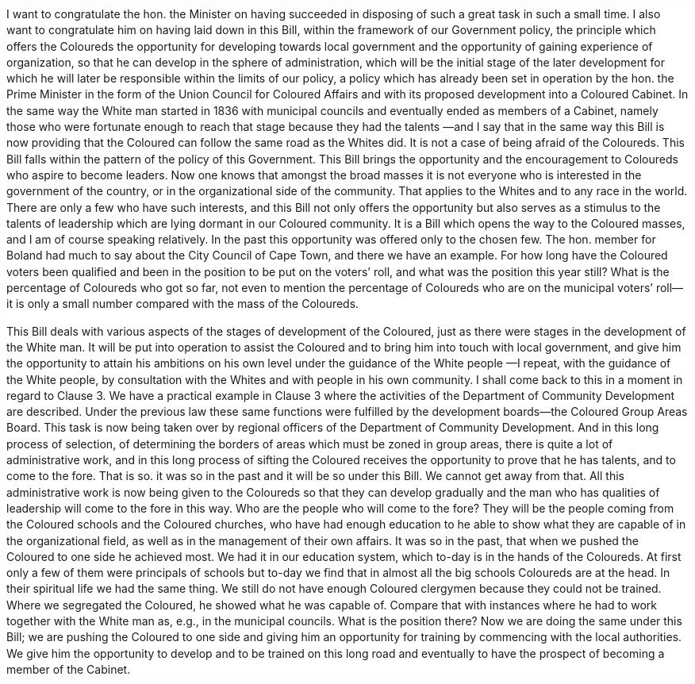 <p>I want to congratulate the hon. the Minister on having succeeded in disposing of such a great task in such a small time. I also want to congratulate him on having laid down in this Bill, within the framework of our Government policy, the principle which offers the Coloureds the opportunity for developing towards local government and the opportunity of gaining experience of organization, so that he can develop in the sphere of administration, which will be the initial stage of the later development for which he will later be responsible within the limits of our policy, a policy which has already been set in operation by the hon. the Prime Minister in the form of the Union Council for Coloured Affairs and with its proposed development into a Coloured Cabinet. In the same way the White man started in 1836 with municipal councils and eventually ended as members of a Cabinet, namely those who were fortunate enough to reach that stage because they had the talents &#x2014;and I say that in the same way this Bill is now providing that the Coloured can follow the same road as the Whites did. It is not a case of being afraid of the Coloureds. This Bill falls within the pattern of the policy of this Government. This Bill brings the opportunity and the encouragement to Coloureds who aspire to become leaders. Now one knows that amongst the broad masses it is not everyone who is interested in the government of the country, or in the organizational side of the community. That applies to the Whites and to any race in the world. There are only a few who have such interests, and this Bill not only offers the opportunity but also serves as a stimulus to the talents of leadership which are lying dormant in our Coloured community. It is a Bill which opens the way to the Coloured masses, and I am of course speaking relatively. In the past this opportunity was offered only to the chosen few. The hon. member for Boland had much to say about the City Council of Cape Town, and there we have an example. For how long have the Coloured voters been qualified and been in the position to be put on the voters&#x2019; roll, and what was the position this year still? What is the percentage of Coloureds who got so far, not even to mention the percentage of Coloureds who are on the municipal voters&#x2019; roll&#x2014;it is only a small number compared with the mass of the Coloureds.</p>

<p>This Bill deals with various aspects of the stages of development of the Coloured, just as there were stages in the development of the White man. It will be put into operation to assist the Coloured and to bring him into touch with local government, and give him the opportunity to attain his ambitions on his own level under the guidance of the White people &#x2014;I repeat, with the guidance of the White people, by consultation with the Whites and with people in his own community. I shall come back to this in a moment in regard to Clause 3. We have a practical example in Clause 3 where the activities of the Department of Community Development are described. Under the previous law these same functions were fulfilled by the development boards&#x2014;the Coloured Group Areas Board. This task is now being taken over by regional officers of the Department of Community Development. And in this long process of selection, of determining the borders of areas which must be zoned in group areas, there is quite a lot of administrative work, and in this long process of sifting the Coloured receives the opportunity to prove that he has talents, and to come to the fore. That is so. it was so in the past and it will be so under this <span class="col_1973-1974" refersTo="page_1003"/>Bill. We cannot get away from that. All this administrative work is now being given to the Coloureds so that they can develop gradually and the man who has qualities of leadership will come to the fore in this way. Who are the people who will come to the fore? They will be the people coming from the Coloured schools and the Coloured churches, who have had enough education to he able to show what they are capable of in the organizational field, as well as in the management of their own affairs. It was so in the past, that when we pushed the Coloured to one side he achieved most. We had it in our education system, which to-day is in the hands of the Coloureds. At first only a few of them were principals of schools but to-day we find that in almost all the big schools Coloureds are at the head. In their spiritual life we had the same thing. We still do not have enough Coloured clergymen because they could not be trained. Where we segregated the Coloured, he showed what he was capable of. Compare that with instances where he had to work together with the White man as, e.g., in the municipal councils. What is the position there? Now we are doing the same under this Bill; we are pushing the Coloured to one side and giving him an opportunity for training by commencing with the local authorities. We give him the opportunity to develop and to be trained on this long road and eventually to have the prospect of becoming a member of the Cabinet.</p>
